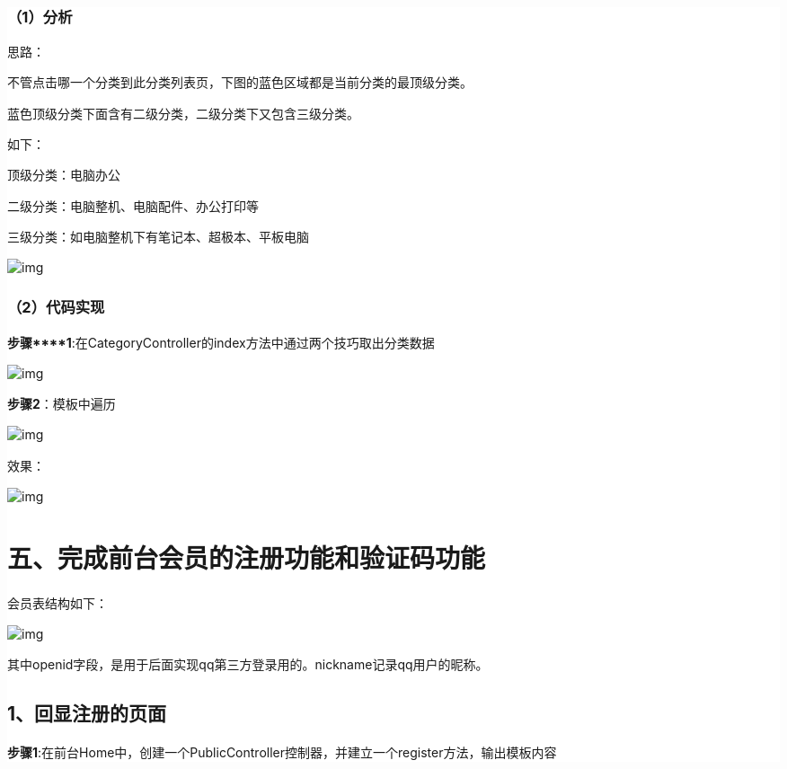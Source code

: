 ### （1）**分析**

思路： 

不管点击哪一个分类到此分类列表页，下图的蓝色区域都是当前分类的最顶级分类。

蓝色顶级分类下面含有二级分类，二级分类下又包含三级分类。

如下：

顶级分类：电脑办公

二级分类：电脑整机、电脑配件、办公打印等

三级分类：如电脑整机下有笔记本、超极本、平板电脑

![img](wps92DA.tmp.jpg) 

 

 

### （2）**代码实现**

**步骤****1**:在CategoryController的index方法中通过两个技巧取出分类数据

 

![img](wps92DB.tmp.jpg) 

**步骤2**：模板中遍历

![img](wps92DC.tmp.jpg) 

效果：

![img](wps92DD.tmp.jpg) 

 

 

 

# **五、完成前台会员的注册功能和验证码功能**

 

 

会员表结构如下：

![img](wps92DE.tmp.jpg) 

其中openid字段，是用于后面实现qq第三方登录用的。nickname记录qq用户的昵称。

 

## 1、**回显注册的页面**

**步骤1**:在前台Home中，创建一个PublicController控制器，并建立一个register方法，输出模板内容

